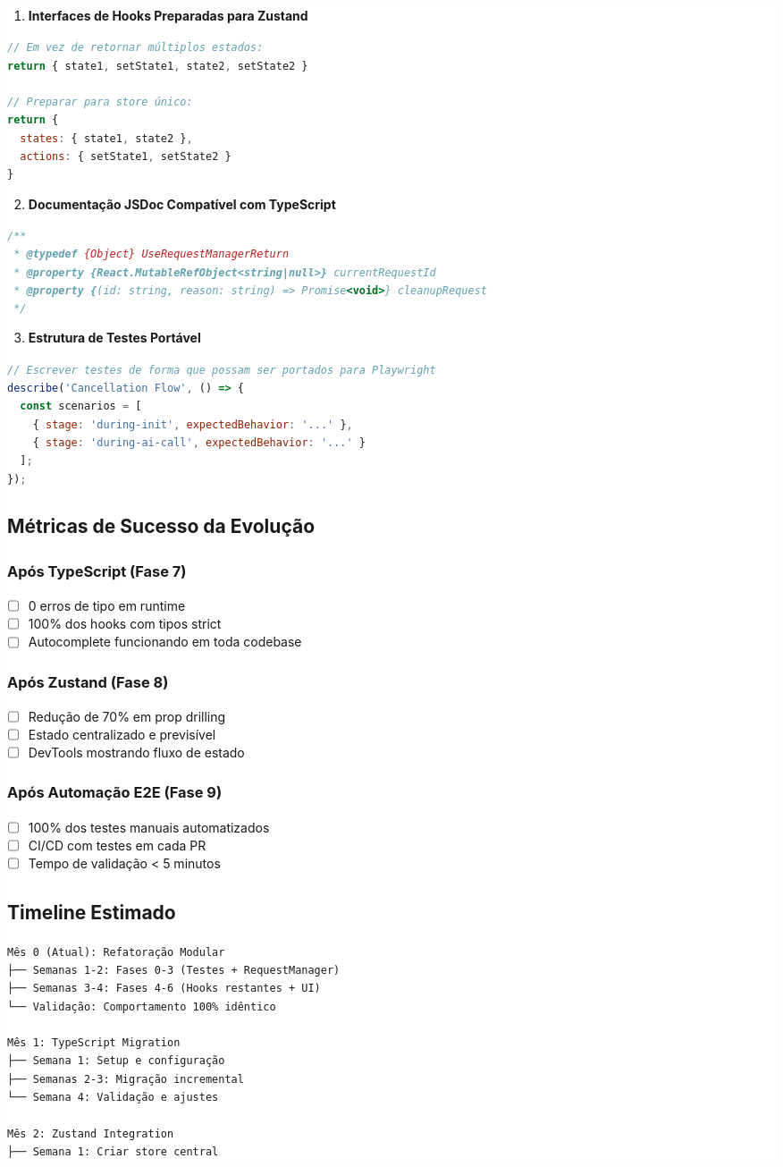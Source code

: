 1. **Interfaces de Hooks Preparadas para Zustand**
```javascript
// Em vez de retornar múltiplos estados:
return { state1, setState1, state2, setState2 }

// Preparar para store único:
return {
  states: { state1, state2 },
  actions: { setState1, setState2 }
}
```

2. **Documentação JSDoc Compatível com TypeScript**
```javascript
/**
 * @typedef {Object} UseRequestManagerReturn
 * @property {React.MutableRefObject<string|null>} currentRequestId
 * @property {(id: string, reason: string) => Promise<void>} cleanupRequest
 */
```

3. **Estrutura de Testes Portável**
```javascript
// Escrever testes de forma que possam ser portados para Playwright
describe('Cancellation Flow', () => {
  const scenarios = [
    { stage: 'during-init', expectedBehavior: '...' },
    { stage: 'during-ai-call', expectedBehavior: '...' }
  ];
});
```

## Métricas de Sucesso da Evolução

### Após TypeScript (Fase 7)
- [ ] 0 erros de tipo em runtime
- [ ] 100% dos hooks com tipos strict
- [ ] Autocomplete funcionando em toda codebase

### Após Zustand (Fase 8)
- [ ] Redução de 70% em prop drilling
- [ ] Estado centralizado e previsível
- [ ] DevTools mostrando fluxo de estado

### Após Automação E2E (Fase 9)
- [ ] 100% dos testes manuais automatizados
- [ ] CI/CD com testes em cada PR
- [ ] Tempo de validação < 5 minutos

## Timeline Estimado

```
Mês 0 (Atual): Refatoração Modular
├── Semanas 1-2: Fases 0-3 (Testes + RequestManager)
├── Semanas 3-4: Fases 4-6 (Hooks restantes + UI)
└── Validação: Comportamento 100% idêntico

Mês 1: TypeScript Migration
├── Semana 1: Setup e configuração
├── Semanas 2-3: Migração incremental
└── Semana 4: Validação e ajustes

Mês 2: Zustand Integration
├── Semana 1: Criar store central
```